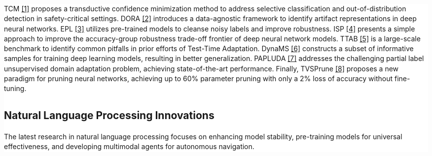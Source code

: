 
TCM [[1]](https://search.zeta-alpha.com/?doc_ids=1d046376c61293bca6c6f3f2fa8a4f8f08799c44 "[Conservative Prediction via Transductive Confidence Minimization]: Transductive confidence minimization (TCM) is proposed to mitigate the challenge of selective classification and out-of-distribution detection in machine learning models for safety-critical settings.") proposes a transductive confidence minimization method to address selective classification and out-of-distribution detection in safety-critical settings. DORA [[2]](https://search.zeta-alpha.com/?doc_ids=2377cd1dfd8b4cd176e4a6d5017ac7cf90d8f291 "[DORA: Exploring Outlier Representations in Deep Neural Networks]: DORA is a data-agnostic framework that uses the Extreme-Activation distance measure to identify artifact representations in Deep Neural Networks.") introduces a data-agnostic framework to identify artifact representations in deep neural networks. EPL [[3]](https://search.zeta-alpha.com/?doc_ids=33cb50028341718bbc0b6f631ca8b78dd7498943 "[EFFICIENT UTILIZATION OF PRE-TRAINED MODEL FOR LEARNING WITH NOISY LABELS]: EPL is a new algorithm that utilizes pre-trained models to cleanse noisy labels and improve the robustness of machine learning models.") utilizes pre-trained models to cleanse noisy labels and improve robustness. ISP [[4]](https://search.zeta-alpha.com/?doc_ids=8b8503fd5c22c8fc90fd9331fafa03eabc35c50e "[Pushing the Accuracy-Group Robustness Frontier with Introspective Self-play]: Introspective Self-play (ISP) is a simple approach that improves the accuracy-group robustness trade-off frontier of deep neural network models.") presents a simple approach to improve the accuracy-group robustness trade-off frontier of deep neural network models. TTAB [[5]](https://search.zeta-alpha.com/?doc_ids=cfdc72dc3ff43dc4ebb6ccb8da277bdd3ab0d336 "[On Pitfalls of Test-Time Adaptation]: A large-scale open-sourced Test-Time Adaptation Benchmark (TTAB) is presented to identify common pitfalls in prior efforts of Test-Time Adaptation (TTA).") is a large-scale benchmark to identify common pitfalls in prior efforts of Test-Time Adaptation. DynaMS [[6]](https://search.zeta-alpha.com/?doc_ids=5a54d6e397ef7790ce279c7a6229f314614f371d "[DynaMS: Dyanmic Margin Selection for Efficient Deep Learning]: Dynamic margin selection (DynaMS) is proposed to construct a subset of informative samples for training deep learning models, resulting in better generalization.") constructs a subset of informative samples for training deep learning models, resulting in better generalization. PAPLUDA [[7]](https://search.zeta-alpha.com/?doc_ids=5cbdc27f2acc6b82d95855e4d341418bc3320bfd "[Partial Label Unsupervised Domain Adaptation with Class-Prototype Alignment]: PAPLUDA is a novel Prototype Alignment based method that addresses the challenging partial label unsupervised domain adaptation problem, achieving state-of-the-art performance.") addresses the challenging partial label unsupervised domain adaptation problem, achieving state-of-the-art performance. Finally, TVSPrune [[8]](https://search.zeta-alpha.com/?doc_ids=edd4fcf4dee5df43c99842dda8252b5213c2538f "[TVSPrune - Pruning Non-discriminative filters via Total Variation separability of intermediate representations without fine tuning]: The discriminative filters hypothesis proposes a new paradigm for pruning neural networks, called distributional pruning, which only requires access to the distributions that generated the original datasets, and the authors present a novel one-shot pruning algorithm, called TVSPrune, that identifies non-discriminative filters for pruning, achieving up to 60% parameter pruning with only a 2% loss of accuracy without fine-tuning.") proposes a new paradigm for pruning neural networks, achieving up to 60% parameter pruning with only a 2% loss of accuracy without fine-tuning.


## Natural Language Processing Innovations
The latest research in natural language processing focuses on enhancing model stability, pre-training models for universal effectiveness, and developing multimodal agents for autonomous navigation.

